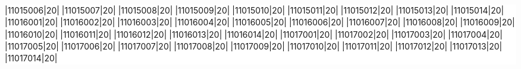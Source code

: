 |11015006|20|
|11015007|20|
|11015008|20|
|11015009|20|
|11015010|20|
|11015011|20|
|11015012|20|
|11015013|20|
|11015014|20|
|11016001|20|
|11016002|20|
|11016003|20|
|11016004|20|
|11016005|20|
|11016006|20|
|11016007|20|
|11016008|20|
|11016009|20|
|11016010|20|
|11016011|20|
|11016012|20|
|11016013|20|
|11016014|20|
|11017001|20|
|11017002|20|
|11017003|20|
|11017004|20|
|11017005|20|
|11017006|20|
|11017007|20|
|11017008|20|
|11017009|20|
|11017010|20|
|11017011|20|
|11017012|20|
|11017013|20|
|11017014|20|